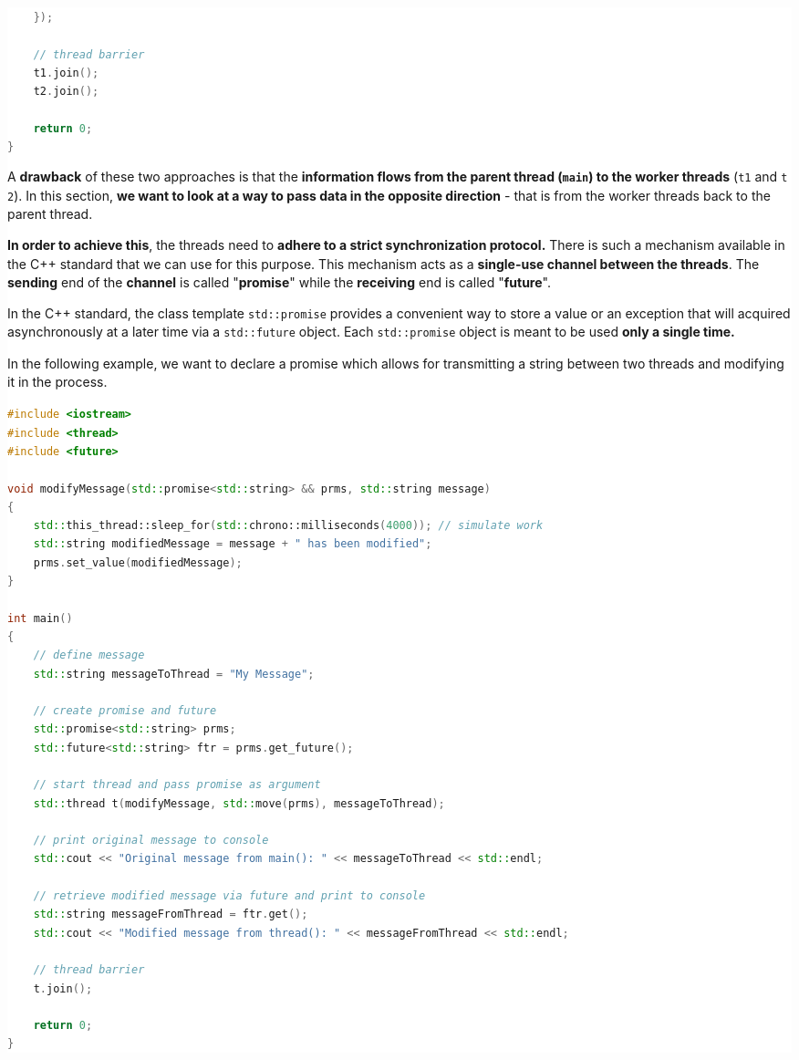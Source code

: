 ```cpp
    });

    // thread barrier
    t1.join();
    t2.join();

    return 0;
}
```

A **drawback** of these two approaches is that the **information flows from the parent thread (`main`) to the worker threads** (`t1` and `t2`). In this section, **we want to look at a way to pass data in the opposite direction** - that is from the worker threads back to the parent thread.

**In order to achieve this**, the threads need to **adhere to a strict synchronization protocol.** There is such a mechanism available in the C++ standard that we can use for this purpose. This mechanism acts as a **single-use channel between the threads**. The **sending** end of the **channel** is called "**promise**" while the **receiving** end is called "**future**".

In the C++ standard, the class template `std::promise` provides a convenient way to store a value or an exception that will acquired asynchronously at a later time via a `std::future` object. Each `std::promise` object is meant to be used **only a single time.**

In the following example, we want to declare a promise which allows for transmitting a string between two threads and modifying it in the process.

```cpp
#include <iostream>
#include <thread>
#include <future>

void modifyMessage(std::promise<std::string> && prms, std::string message)
{
    std::this_thread::sleep_for(std::chrono::milliseconds(4000)); // simulate work
    std::string modifiedMessage = message + " has been modified"; 
    prms.set_value(modifiedMessage);
}

int main()
{
    // define message
    std::string messageToThread = "My Message";

    // create promise and future
    std::promise<std::string> prms;
    std::future<std::string> ftr = prms.get_future();

    // start thread and pass promise as argument
    std::thread t(modifyMessage, std::move(prms), messageToThread);

    // print original message to console
    std::cout << "Original message from main(): " << messageToThread << std::endl;

    // retrieve modified message via future and print to console
    std::string messageFromThread = ftr.get();
    std::cout << "Modified message from thread(): " << messageFromThread << std::endl;

    // thread barrier
    t.join();

    return 0;
}

```
